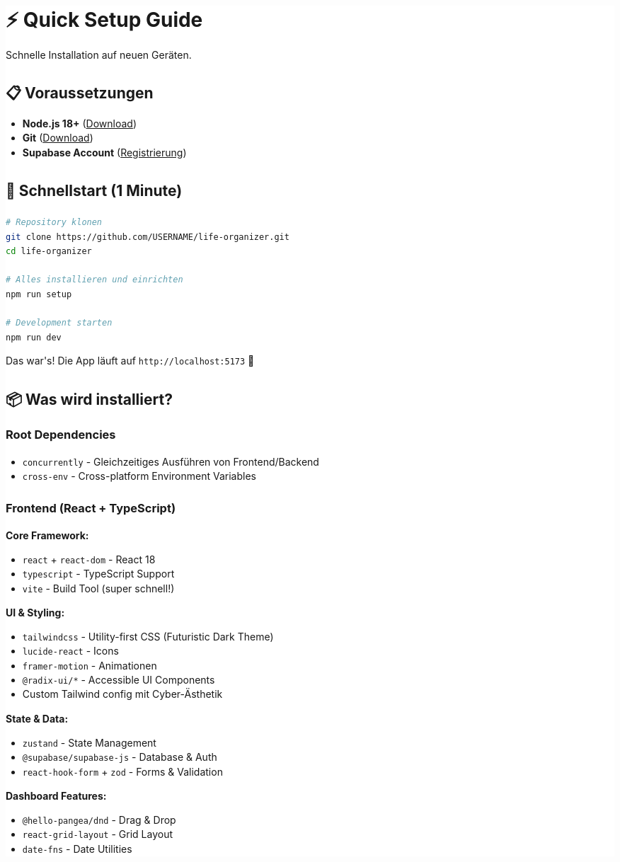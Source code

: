 # ⚡ Quick Setup Guide

Schnelle Installation auf neuen Geräten.

## 📋 Voraussetzungen

- **Node.js 18+** ([Download](https://nodejs.org/))
- **Git** ([Download](https://git-scm.com/))
- **Supabase Account** ([Registrierung](https://supabase.com/))

## 🚀 Schnellstart (1 Minute)

```bash
# Repository klonen
git clone https://github.com/USERNAME/life-organizer.git
cd life-organizer

# Alles installieren und einrichten
npm run setup

# Development starten
npm run dev
```

Das war's! Die App läuft auf `http://localhost:5173` 🎉

## 📦 Was wird installiert?

### Root Dependencies
- `concurrently` - Gleichzeitiges Ausführen von Frontend/Backend
- `cross-env` - Cross-platform Environment Variables

### Frontend (React + TypeScript)
**Core Framework:**
- `react` + `react-dom` - React 18
- `typescript` - TypeScript Support
- `vite` - Build Tool (super schnell!)

**UI & Styling:**
- `tailwindcss` - Utility-first CSS (Futuristic Dark Theme)
- `lucide-react` - Icons
- `framer-motion` - Animationen
- `@radix-ui/*` - Accessible UI Components
- Custom Tailwind config mit Cyber-Ästhetik

**State & Data:**
- `zustand` - State Management
- `@supabase/supabase-js` - Database & Auth
- `react-hook-form` + `zod` - Forms & Validation

**Dashboard Features:**
- `@hello-pangea/dnd` - Drag & Drop
- `react-grid-layout` - Grid Layout
- `date-fns` - Date Utilities
